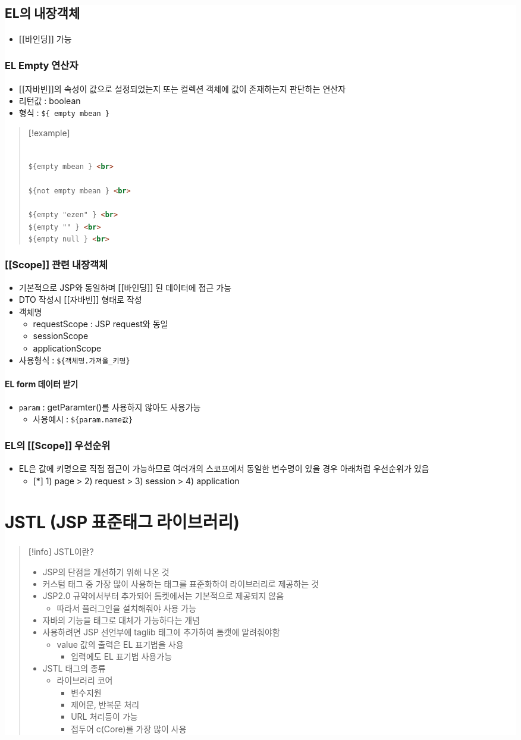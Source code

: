 ## EL의 내장객체
- [[바인딩]] 가능

### EL Empty 연산자
- [[자바빈]]의 속성이 값으로 설정되었는지 또는 컬렉션 객체에 값이 존재하는지 판단하는 연산자
- 리턴값 : boolean
- 형식 : `${ empty mbean }`

>[!example]
> 	```html
>     
> 	${empty mbean } <br>
>     
> 	${not empty mbean } <br>
>     
> 	${empty "ezen" } <br> 
> 	${empty "" } <br> 
> 	${empty null } <br> 
> 	```

### [[Scope]] 관련 내장객체
- 기본적으로 JSP와 동일하며 [[바인딩]] 된 데이터에 접근 가능
- DTO 작성시 [[자바빈]] 형태로 작성
- 객체명
	- requestScope : JSP request와 동일
	- sessionScope
	- applicationScope 
- 사용형식 : `${객체명.가져올_키명}`

#### EL form 데이터 받기
- `param` : getParamter()를 사용하지 않아도 사용가능
	- 사용예시 : `${param.name값}`


### EL의 [[Scope]] 우선순위
- EL은 값에 키명으로 직접 접근이 가능하므로 여러개의 스코프에서 동일한 변수명이 있을 경우 아래처럼 우선순위가 있음
	- [*] 1) page > 2) request > 3) session > 4) application


# JSTL (JSP 표준태그 라이브러리)
>[!info] JSTL이란?
> - JSP의 단점을 개선하기 위해 나온 것
> -  커스텀 태그 중 가장 많이 사용하는 태그를 표준화하여 라이브러리로 제공하는 것
> - JSP2.0 규약에서부터 추가되어 톰켓에서는 기본적으로 제공되지 않음
>	- 따라서 플러그인을 설치해줘야 사용 가능
> - 자바의 기능을 태그로 대체가 가능하다는 개념 
> - 사용하려면 JSP 선언부에 taglib 태그에 추가하여 톰캣에 알려줘야함
>	- value 값의 출력은 EL 표기법을 사용
>		- 입력에도 EL 표기법 사용가능
> - JSTL 태그의 종류
>	- 라이브러리 코어
>		- 변수지원
>		- 제어문, 반복문 처리
>		- URL 처리등이 가능 
>		- 접두어 c(Core)를 가장 많이 사용
